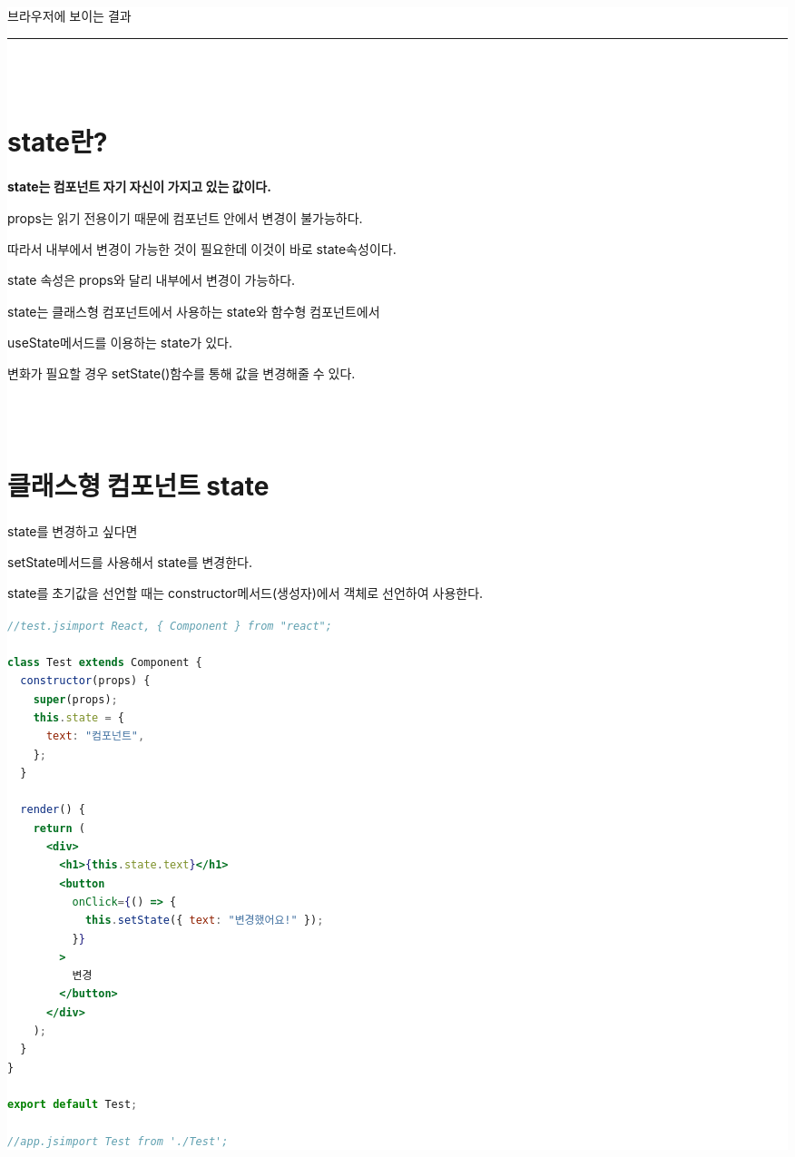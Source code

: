 브라우저에 보이는 결과

---



<br>
<br>


# state란?


**state는 컴포넌트 자기 자신이 가지고 있는 값이다.** 

props는 읽기 전용이기 때문에 컴포넌트 안에서 변경이 불가능하다. 

따라서 내부에서 변경이 가능한 것이 필요한데 이것이 바로 state속성이다.

state 속성은 props와 달리 내부에서 변경이 가능하다.

state는 클래스형 컴포넌트에서 사용하는 state와 함수형 컴포넌트에서 

useState메서드를 이용하는 state가 있다.

변화가 필요할 경우 setState()함수를 통해 값을 변경해줄 수 있다.



<br>
<br>


# 클래스형 컴포넌트 state

state를 변경하고 싶다면 

setState메서드를 사용해서 state를 변경한다. 

state를 초기값을 선언할 때는 constructor메서드(생성자)에서 객체로 선언하여 사용한다.

```jsx
//test.jsimport React, { Component } from "react";

class Test extends Component {
  constructor(props) {
    super(props);
    this.state = {
      text: "컴포넌트",
    };
  }

  render() {
    return (
      <div>
        <h1>{this.state.text}</h1>
        <button
          onClick={() => {
            this.setState({ text: "변경했어요!" });
          }}
        >
          변경
        </button>
      </div>
    );
  }
}

export default Test;

//app.jsimport Test from './Test';
```